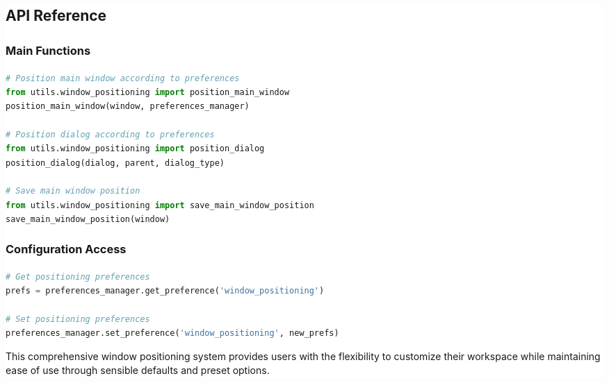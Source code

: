 ## API Reference

### Main Functions

```python
# Position main window according to preferences
from utils.window_positioning import position_main_window
position_main_window(window, preferences_manager)

# Position dialog according to preferences
from utils.window_positioning import position_dialog
position_dialog(dialog, parent, dialog_type)

# Save main window position
from utils.window_positioning import save_main_window_position
save_main_window_position(window)
```

### Configuration Access

```python
# Get positioning preferences
prefs = preferences_manager.get_preference('window_positioning')

# Set positioning preferences
preferences_manager.set_preference('window_positioning', new_prefs)
```

This comprehensive window positioning system provides users with the flexibility to customize their workspace while maintaining ease of use through sensible defaults and preset options.